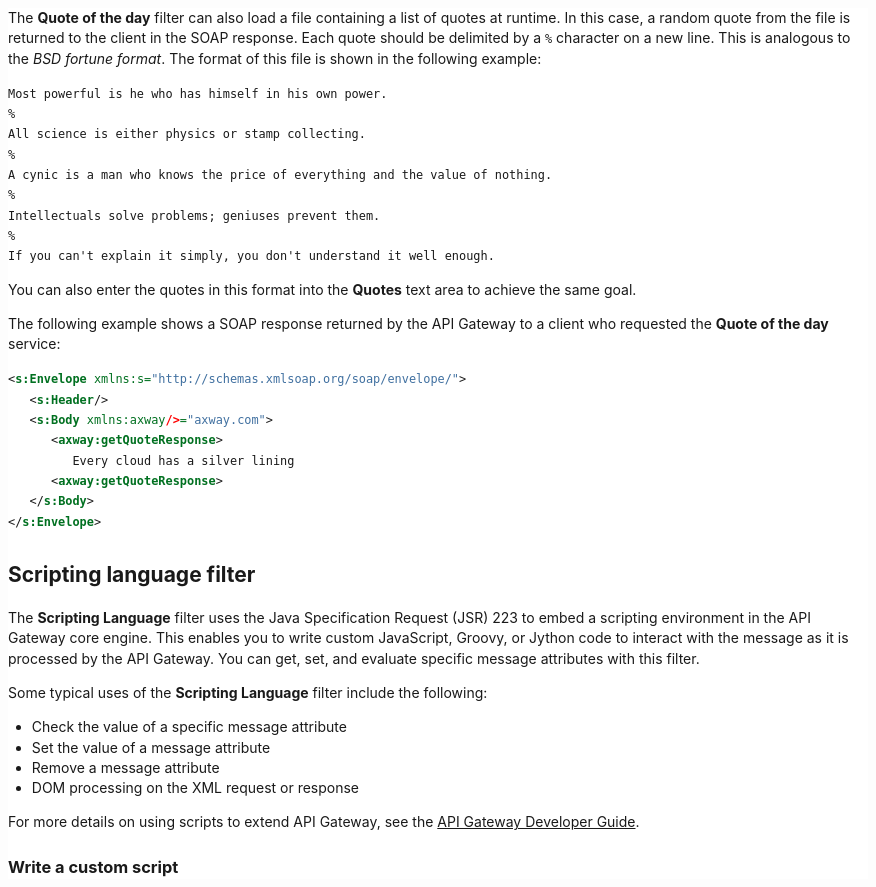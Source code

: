 The **Quote of the day**
filter can also load a file containing a list of quotes at runtime. In this case, a random quote from the file is returned to the client in the SOAP response. Each quote should be delimited by a `%` character on a new line. This is analogous to the *BSD fortune format*. The format of this file is shown in the following example:

```none
Most powerful is he who has himself in his own power.
%
All science is either physics or stamp collecting.
%
A cynic is a man who knows the price of everything and the value of nothing.
%
Intellectuals solve problems; geniuses prevent them.
%
If you can't explain it simply, you don't understand it well enough.
```

You can also enter the quotes in this format into the **Quotes** text area to achieve the same goal.

The following example shows a SOAP response returned by the API Gateway to a client who requested the **Quote of the day** service:

```xml
<s:Envelope xmlns:s="http://schemas.xmlsoap.org/soap/envelope/">
   <s:Header/>
   <s:Body xmlns:axway/>="axway.com">
      <axway:getQuoteResponse>
         Every cloud has a silver lining
      <axway:getQuoteResponse>
   </s:Body>
</s:Envelope>
```

## Scripting language filter

The **Scripting Language**
filter uses the Java Specification Request (JSR) 223 to embed a scripting environment in the API Gateway core engine. This enables you to write custom JavaScript, Groovy, or Jython code to interact with the message as it is processed by the API Gateway. You can get, set, and evaluate specific message attributes with this filter.

Some typical uses of the **Scripting Language** filter include the following:

* Check the value of a specific message attribute
* Set the value of a message attribute
* Remove a message attribute
* DOM processing on the XML request or response

For more details on using scripts to extend API Gateway, see the [API Gateway Developer Guide](/docs/apigtw_devguide/).

### Write a custom script
